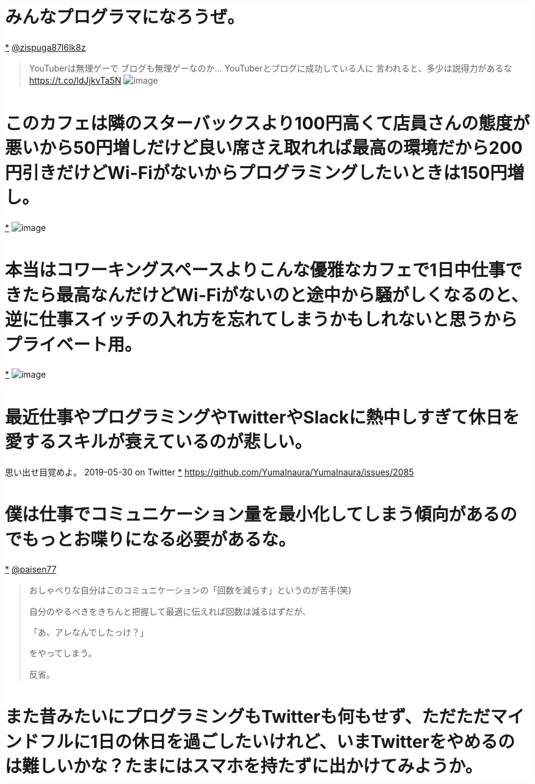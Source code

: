 # みんなプログラマになろうぜ。

 [*](https://twitter.com/YumaInaura/status/1134003393070977030")
[@zispuga87l6lk8z](https://twitter.com/zispuga87l6lk8z/)

>YouTuberは無理ゲーで
>ブログも無理ゲーなのか…
>YouTuberとブログに成功している人に
>言われると、多少は説得力があるな https://t.co/ldJjkvTa5N
![image](https://pbs.twimg.com/media/D7yivi_VsAA88CN.png)

# このカフェは隣のスターバックスより100円高くて店員さんの態度が悪いから50円増しだけど良い席さえ取れれば最高の環境だから200円引きだけどWi-Fiがないからプログラミングしたいときは150円増し。

 [*](https://twitter.com/YumaInaura/status/1134004659431993344")
![image](https://pbs.twimg.com/media/D7zLOWUUwAInARu.jpg)

# 本当はコワーキングスペースよりこんな優雅なカフェで1日中仕事できたら最高なんだけどWi-Fiがないのと途中から騒がしくなるのと、逆に仕事スイッチの入れ方を忘れてしまうかもしれないと思うからプライベート用。

 [*](https://twitter.com/YumaInaura/status/1134005928833966080")
![image](https://pbs.twimg.com/media/D7zMX7QU0AAJr6c.jpg)

# 最近仕事やプログラミングやTwitterやSlackに熱中しすぎて休日を愛するスキルが衰えているのが悲しい。
思い出せ目覚めよ。 2019-05-30 on Twitter
 [*](https://twitter.com/YumaInaura/status/1134007395884183552")
<https://github.com/YumaInaura/YumaInaura/issues/2085>
# 僕は仕事でコミュニケーション量を最小化してしまう傾向があるのでもっとお喋りになる必要があるな。

 [*](https://twitter.com/YumaInaura/status/1134019947053498368")
[@paisen77](https://twitter.com/paisen77/)

>おしゃべりな自分はこのコミュニケーションの「回数を減らす」というのが苦手(笑)
>
>自分のやるべきをきちんと把握して最適に伝えれば回数は減るはずだが、
>
>「あ、アレなんでしたっけ？」
>
>をやってしまう。
>
>反省。
# また昔みたいにプログラミングもTwitterも何もせず、ただただマインドフルに1日の休日を過ごしたいけれど、いまTwitterをやめるのは難しいかな？たまにはスマホを持たずに出かけてみようか。
